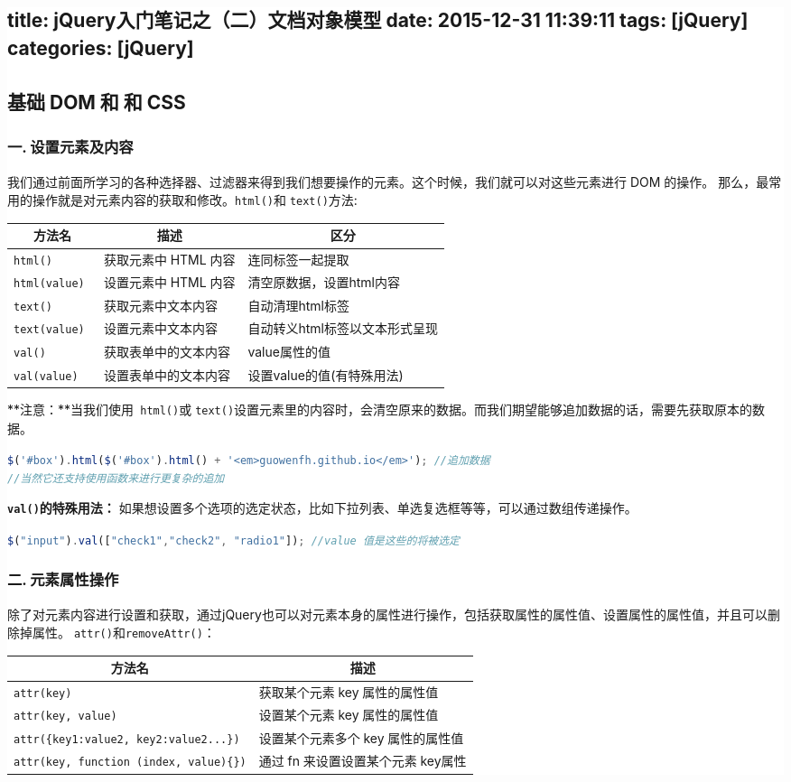 title: jQuery入门笔记之（二）文档对象模型
date: 2015-12-31 11:39:11
tags: [jQuery]
categories: [jQuery]
---

## 基础 DOM 和 和 CSS 

### 一. 设置元素及内容
我们通过前面所学习的各种选择器、过滤器来得到我们想要操作的元素。这个时候，我们就可以对这些元素进行 DOM 的操作。
那么，最常用的操作就是对元素内容的获取和修改。`html()`和 `text()`方法:

|方法名| 描述|区分|
|---|---|---|
|`html() `|获取元素中 HTML 内容|连同标签一起提取|
|`html(value) `|设置元素中 HTML 内容|清空原数据，设置html内容|
|`text() `|获取元素中文本内容|自动清理html标签|
|`text(value) `|设置元素中文本内容|自动转义html标签以文本形式呈现|
|`val() `|获取表单中的文本内容|value属性的值|
|`val(value) `|设置表单中的文本内容|设置value的值(有特殊用法)|


**注意：**当我们使用` html()`或 `text()`设置元素里的内容时，会清空原来的数据。而我们期望能够追加数据的话，需要先获取原本的数据。

```javascript
$('#box').html($('#box').html() + '<em>guowenfh.github.io</em>'); //追加数据
//当然它还支持使用函数来进行更复杂的追加
```

**`val()`的特殊用法：**
如果想设置多个选项的选定状态，比如下拉列表、单选复选框等等，可以通过数组传递操作。
```javascript
$("input").val(["check1","check2", "radio1"]); //value 值是这些的将被选定
```


### 二. 元素属性操作

除了对元素内容进行设置和获取，通过jQuery也可以对元素本身的属性进行操作，包括获取属性的属性值、设置属性的属性值，并且可以删除掉属性。
`attr()`和`removeAttr()`：

|方法名| 描述|
|---|---|
|`attr(key)`| 获取某个元素 key 属性的属性值|
|`attr(key, value)`| 设置某个元素 key 属性的属性值|
|`attr({key1:value2, key2:value2...})`| 设置某个元素多个 key 属性的属性值|
|`attr(key, function (index, value){})`|  通过 fn 来设置设置某个元素 key属性|
